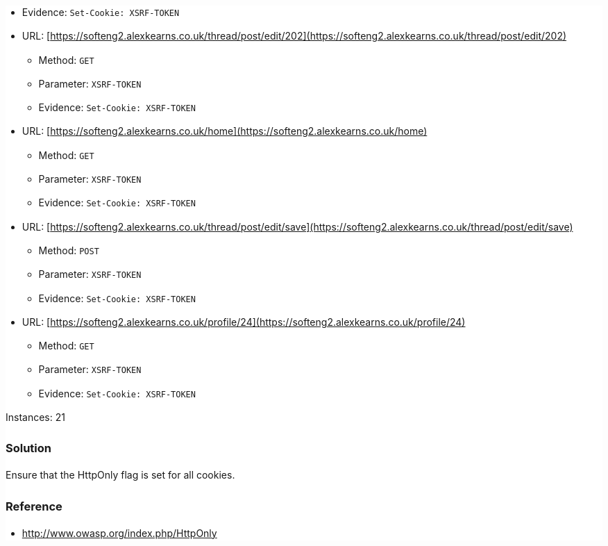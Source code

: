   
  * Evidence: `Set-Cookie: XSRF-TOKEN`
  
  
  
  
* URL: [https://softeng2.alexkearns.co.uk/thread/post/edit/202](https://softeng2.alexkearns.co.uk/thread/post/edit/202)
  
  
  * Method: `GET`
  
  
  * Parameter: `XSRF-TOKEN`
  
  
  * Evidence: `Set-Cookie: XSRF-TOKEN`
  
  
  
  
* URL: [https://softeng2.alexkearns.co.uk/home](https://softeng2.alexkearns.co.uk/home)
  
  
  * Method: `GET`
  
  
  * Parameter: `XSRF-TOKEN`
  
  
  * Evidence: `Set-Cookie: XSRF-TOKEN`
  
  
  
  
* URL: [https://softeng2.alexkearns.co.uk/thread/post/edit/save](https://softeng2.alexkearns.co.uk/thread/post/edit/save)
  
  
  * Method: `POST`
  
  
  * Parameter: `XSRF-TOKEN`
  
  
  * Evidence: `Set-Cookie: XSRF-TOKEN`
  
  
  
  
* URL: [https://softeng2.alexkearns.co.uk/profile/24](https://softeng2.alexkearns.co.uk/profile/24)
  
  
  * Method: `GET`
  
  
  * Parameter: `XSRF-TOKEN`
  
  
  * Evidence: `Set-Cookie: XSRF-TOKEN`
  
  
  
  
Instances: 21
  
### Solution
<p>Ensure that the HttpOnly flag is set for all cookies.</p>
  
### Reference
* http://www.owasp.org/index.php/HttpOnly

